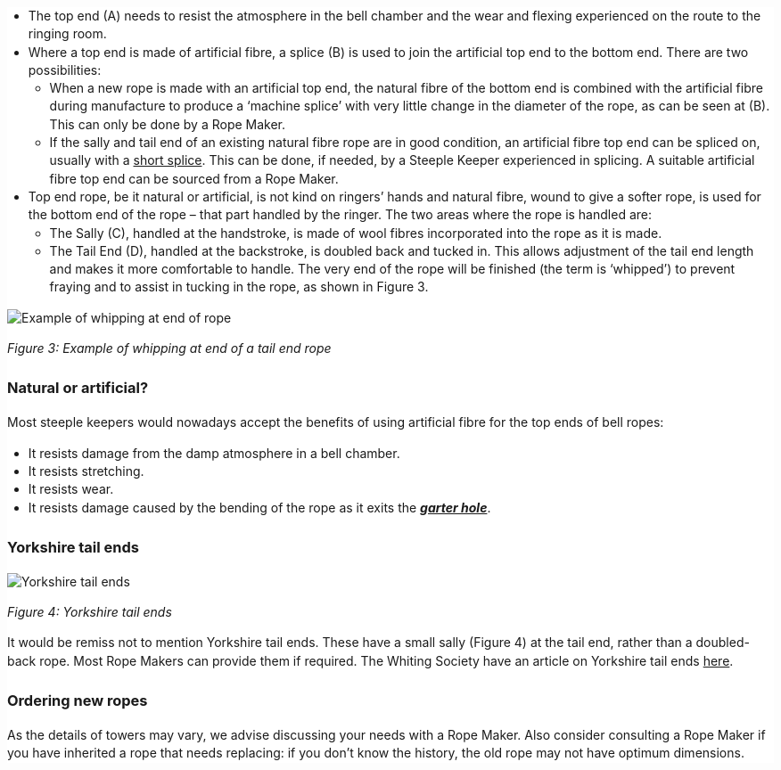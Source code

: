 - The top end (A) needs to resist the atmosphere in the bell chamber and the wear and flexing experienced on the route to the ringing room. 
- Where a top end is made of artificial fibre, a splice (B) is used to join the artificial top end to the bottom end. There are two possibilities:
  - When a new rope is made with an artificial top end, the natural fibre of the bottom end is combined with the artificial fibre during manufacture to produce a ‘machine splice’ with very little change in the diameter of the rope, as can be seen at (B). This can only be done by a Rope Maker.
  - If the sally and tail end of an existing natural fibre rope are in good condition, an artificial fibre top end can be spliced on, usually with a [short splice](#splicing). This can be done, if needed, by a Steeple Keeper experienced in splicing. A suitable artificial fibre top end can be sourced from a Rope Maker.
- Top end rope, be it natural or artificial, is not kind on ringers’ hands and natural fibre, wound to give a softer rope, is used for the bottom end of the rope – that part handled by the ringer. The two areas where the rope is handled are:
  - The Sally (C), handled at the handstroke, is made of wool fibres incorporated into the rope as it is made.
  - The Tail End (D), handled at the backstroke, is doubled back and tucked in. This allows adjustment of the tail end length and makes it more comfortable to handle. The very end of the rope will be finished (the term is ‘whipped’) to prevent fraying and to assist in tucking in the rope, as shown in Figure 3.

![Example of whipping at end of rope](ropes_fig-3.jpg)

*Figure 3: Example of whipping at end of a tail end rope*

### Natural or artificial?

Most steeple keepers would nowadays accept the benefits of using artificial fibre for the top ends of bell ropes:

- It resists damage from the damp atmosphere in a bell chamber.
- It resists stretching.
- It resists wear.
- It resists damage caused by the bending of the rope as it exits the [***garter hole***](../170-glossary/#garter-hole).

### Yorkshire tail ends

![Yorkshire tail ends](ropes_fig-4.jpg)

*Figure 4: Yorkshire tail ends*

It would be remiss not to mention Yorkshire tail ends. These have a small sally (Figure 4) at the tail end, rather than a doubled-back rope. Most Rope Makers can provide them if required. The Whiting Society have an article on Yorkshire tail ends [here](https://www.whitingsociety.org.uk/articles/yorks-stuff/yorkshire-tails.html).

### Ordering new ropes

As the details of towers may vary, we advise discussing your needs with a Rope Maker. Also consider consulting a Rope Maker if you have inherited a rope that needs replacing: if you don’t know the history, the old rope may not have optimum dimensions.
